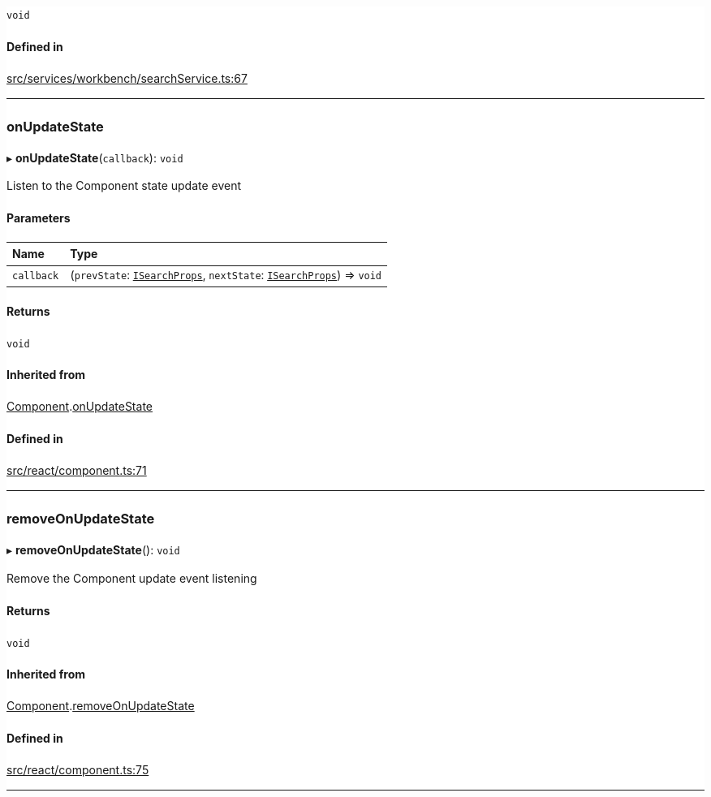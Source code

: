 `void`

#### Defined in

[src/services/workbench/searchService.ts:67](https://github.com/DTStack/molecule/blob/46c80551/src/services/workbench/searchService.ts#L67)

---

### onUpdateState

▸ **onUpdateState**(`callback`): `void`

Listen to the Component state update event

#### Parameters

| Name       | Type                                                                                                                               |
| :--------- | :--------------------------------------------------------------------------------------------------------------------------------- |
| `callback` | (`prevState`: [`ISearchProps`](molecule.model.ISearchProps), `nextState`: [`ISearchProps`](molecule.model.ISearchProps)) => `void` |

#### Returns

`void`

#### Inherited from

[Component](../classes/molecule.react.Component).[onUpdateState](../classes/molecule.react.Component#onupdatestate)

#### Defined in

[src/react/component.ts:71](https://github.com/DTStack/molecule/blob/46c80551/src/react/component.ts#L71)

---

### removeOnUpdateState

▸ **removeOnUpdateState**(): `void`

Remove the Component update event listening

#### Returns

`void`

#### Inherited from

[Component](../classes/molecule.react.Component).[removeOnUpdateState](../classes/molecule.react.Component#removeonupdatestate)

#### Defined in

[src/react/component.ts:75](https://github.com/DTStack/molecule/blob/46c80551/src/react/component.ts#L75)

---